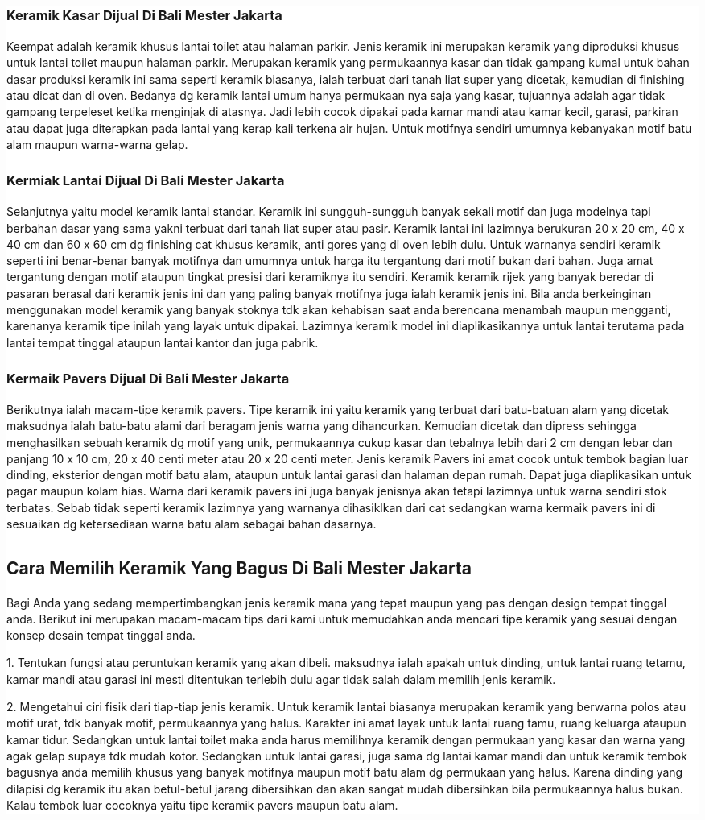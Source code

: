 ### Keramik Kasar Dijual Di Bali Mester Jakarta

Keempat adalah keramik khusus lantai toilet atau halaman parkir. Jenis keramik ini merupakan keramik yang diproduksi khusus untuk lantai toilet maupun halaman parkir. Merupakan keramik yang permukaannya kasar dan tidak gampang kumal untuk bahan dasar produksi keramik ini sama seperti keramik biasanya, ialah terbuat dari tanah liat super yang dicetak, kemudian di finishing atau dicat dan di oven. Bedanya dg keramik lantai umum hanya permukaan nya saja yang kasar, tujuannya adalah agar tidak gampang terpeleset ketika menginjak di atasnya. Jadi lebih cocok dipakai pada kamar mandi atau kamar kecil, garasi, parkiran atau dapat juga diterapkan pada lantai yang kerap kali terkena air hujan. Untuk motifnya sendiri umumnya kebanyakan motif batu alam maupun warna-warna gelap.

### Kermiak Lantai Dijual Di Bali Mester Jakarta

Selanjutnya yaitu model keramik lantai standar. Keramik ini sungguh-sungguh banyak sekali motif dan juga modelnya tapi berbahan dasar yang sama yakni terbuat dari tanah liat super atau pasir. Keramik lantai ini lazimnya berukuran 20 x 20 cm, 40 x 40 cm dan 60 x 60 cm dg finishing cat khusus keramik, anti gores yang di oven lebih dulu. Untuk warnanya sendiri keramik seperti ini benar-benar banyak motifnya dan umumnya untuk harga itu tergantung dari motif bukan dari bahan. Juga amat tergantung dengan motif ataupun tingkat presisi dari keramiknya itu sendiri. Keramik keramik rijek yang banyak beredar di pasaran berasal dari keramik jenis ini dan yang paling banyak motifnya juga ialah keramik jenis ini. Bila anda berkeinginan menggunakan model keramik yang banyak stoknya tdk akan kehabisan saat anda berencana menambah maupun mengganti, karenanya keramik tipe inilah yang layak untuk dipakai. Lazimnya keramik model ini diaplikasikannya untuk lantai terutama pada lantai tempat tinggal ataupun lantai kantor dan juga pabrik.

### Kermaik Pavers Dijual Di Bali Mester Jakarta

Berikutnya ialah macam-tipe keramik pavers. Tipe keramik ini yaitu keramik yang terbuat dari batu-batuan alam yang dicetak maksudnya ialah batu-batu alami dari beragam jenis warna yang dihancurkan. Kemudian dicetak dan dipress sehingga menghasilkan sebuah keramik dg motif yang unik, permukaannya cukup kasar dan tebalnya lebih dari 2 cm dengan lebar dan panjang 10 x 10 cm, 20 x 40 centi meter atau 20 x 20 centi meter. Jenis keramik Pavers ini amat cocok untuk tembok bagian luar dinding, eksterior dengan motif batu alam, ataupun untuk lantai garasi dan halaman depan rumah. Dapat juga diaplikasikan untuk pagar maupun kolam hias. Warna dari keramik pavers ini juga banyak jenisnya akan tetapi lazimnya untuk warna sendiri stok terbatas. Sebab tidak seperti keramik lazimnya yang warnanya dihasiklkan dari cat sedangkan warna kermaik pavers ini di sesuaikan dg ketersediaan warna batu alam sebagai bahan dasarnya.

## Cara Memilih Keramik Yang Bagus Di Bali Mester Jakarta

Bagi Anda yang sedang mempertimbangkan jenis keramik mana yang tepat maupun yang pas dengan design tempat tinggal anda. Berikut ini merupakan macam-macam tips dari kami untuk memudahkan anda mencari tipe keramik yang sesuai dengan konsep desain tempat tinggal anda.

1\. Tentukan fungsi atau peruntukan keramik yang akan dibeli. maksudnya ialah apakah untuk dinding, untuk lantai ruang tetamu, kamar mandi atau garasi ini mesti ditentukan terlebih dulu agar tidak salah dalam memilih jenis keramik.

2\. Mengetahui ciri fisik dari tiap-tiap jenis keramik. Untuk keramik lantai biasanya merupakan keramik yang berwarna polos atau motif urat, tdk banyak motif, permukaannya yang halus. Karakter ini amat layak untuk lantai ruang tamu, ruang keluarga ataupun kamar tidur. Sedangkan untuk lantai toilet maka anda harus memilihnya keramik dengan permukaan yang kasar dan warna yang agak gelap supaya tdk mudah kotor. Sedangkan untuk lantai garasi, juga sama dg lantai kamar mandi dan untuk keramik tembok bagusnya anda memilih khusus yang banyak motifnya maupun motif batu alam dg permukaan yang halus. Karena dinding yang dilapisi dg keramik itu akan betul-betul jarang dibersihkan dan akan sangat mudah dibersihkan bila permukaannya halus bukan. Kalau tembok luar cocoknya yaitu tipe keramik pavers maupun batu alam.
